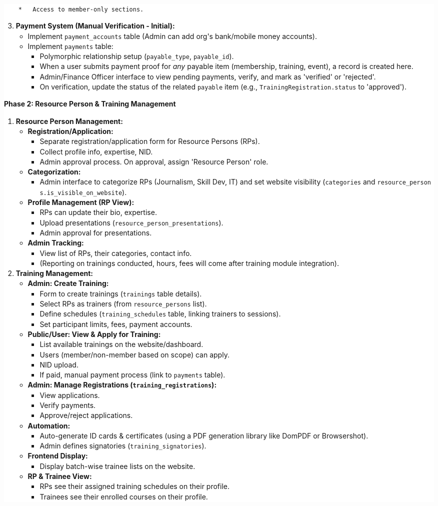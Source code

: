         *   Access to member-only sections.
3.  **Payment System (Manual Verification - Initial):**
    *   Implement `payment_accounts` table (Admin can add org's bank/mobile money accounts).
    *   Implement `payments` table:
        *   Polymorphic relationship setup (`payable_type`, `payable_id`).
        *   When a user submits payment proof for *any* payable item (membership, training, event), a record is created here.
        *   Admin/Finance Officer interface to view pending payments, verify, and mark as 'verified' or 'rejected'.
        *   On verification, update the status of the related `payable` item (e.g., `TrainingRegistration.status` to 'approved').

**Phase 2: Resource Person & Training Management**

1.  **Resource Person Management:**
    *   **Registration/Application:**
        *   Separate registration/application form for Resource Persons (RPs).
        *   Collect profile info, expertise, NID.
        *   Admin approval process. On approval, assign 'Resource Person' role.
    *   **Categorization:**
        *   Admin interface to categorize RPs (Journalism, Skill Dev, IT) and set website visibility (`categories` and `resource_persons.is_visible_on_website`).
    *   **Profile Management (RP View):**
        *   RPs can update their bio, expertise.
        *   Upload presentations (`resource_person_presentations`).
        *   Admin approval for presentations.
    *   **Admin Tracking:**
        *   View list of RPs, their categories, contact info.
        *   (Reporting on trainings conducted, hours, fees will come after training module integration).
2.  **Training Management:**
    *   **Admin: Create Training:**
        *   Form to create trainings (`trainings` table details).
        *   Select RPs as trainers (from `resource_persons` list).
        *   Define schedules (`training_schedules` table, linking trainers to sessions).
        *   Set participant limits, fees, payment accounts.
    *   **Public/User: View & Apply for Training:**
        *   List available trainings on the website/dashboard.
        *   Users (member/non-member based on scope) can apply.
        *   NID upload.
        *   If paid, manual payment process (link to `payments` table).
    *   **Admin: Manage Registrations (`training_registrations`):**
        *   View applications.
        *   Verify payments.
        *   Approve/reject applications.
    *   **Automation:**
        *   Auto-generate ID cards & certificates (using a PDF generation library like DomPDF or Browsershot).
        *   Admin defines signatories (`training_signatories`).
    *   **Frontend Display:**
        *   Display batch-wise trainee lists on the website.
    *   **RP & Trainee View:**
        *   RPs see their assigned training schedules on their profile.
        *   Trainees see their enrolled courses on their profile.

